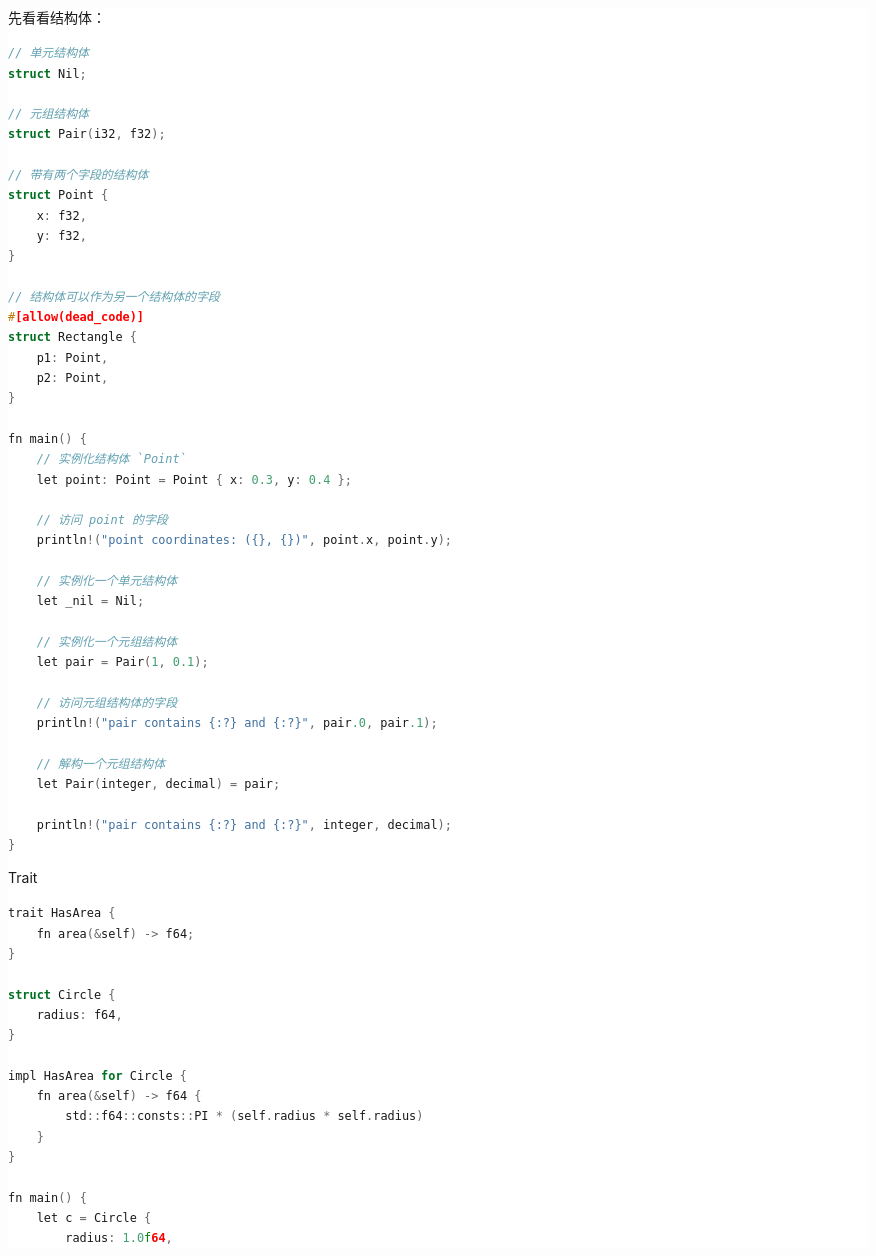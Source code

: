 先看看结构体：


```c
// 单元结构体
struct Nil;

// 元组结构体
struct Pair(i32, f32);

// 带有两个字段的结构体
struct Point {
    x: f32,
    y: f32,
}

// 结构体可以作为另一个结构体的字段
#[allow(dead_code)]
struct Rectangle {
    p1: Point,
    p2: Point,
}

fn main() {
    // 实例化结构体 `Point`
    let point: Point = Point { x: 0.3, y: 0.4 };

    // 访问 point 的字段
    println!("point coordinates: ({}, {})", point.x, point.y);

    // 实例化一个单元结构体
    let _nil = Nil;

    // 实例化一个元组结构体
    let pair = Pair(1, 0.1);

    // 访问元组结构体的字段
    println!("pair contains {:?} and {:?}", pair.0, pair.1);

    // 解构一个元组结构体
    let Pair(integer, decimal) = pair;

    println!("pair contains {:?} and {:?}", integer, decimal);
}
```

Trait

```c
trait HasArea {
    fn area(&self) -> f64;
}

struct Circle {
    radius: f64,
}

impl HasArea for Circle {
    fn area(&self) -> f64 {
        std::f64::consts::PI * (self.radius * self.radius)
    }
}

fn main() {
    let c = Circle {
        radius: 1.0f64,
```